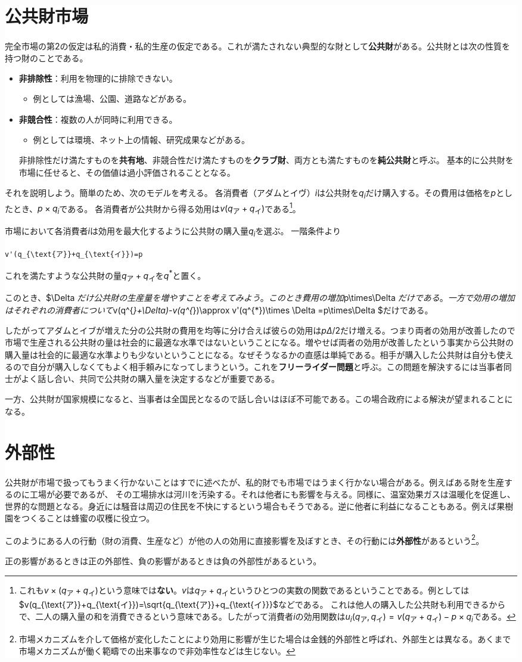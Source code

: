 


# 公共財市場
完全市場の第2の仮定は私的消費・私的生産の仮定である。これが満たされない典型的な財として**公共財**がある。公共財とは次の性質を持つ財のことである。
 
- **非排除性**：利用を物理的に排除できない。

  - 例としては漁場、公園、道路などがある。
 
- **非競合性**：複数の人が同時に利用できる。
 
  -  例としては環境、ネット上の情報、研究成果などがある。

  非排除性だけ満たすものを**共有地**、非競合性だけ満たすものを**クラブ財**、両方とも満たすものを**純公共財**と呼ぶ。 
基本的に公共財を市場に任せると、その価値は過小評価されることとなる。
 

それを説明しよう。簡単のため、次のモデルを考える。
 各消費者（アダムとイヴ）$i$は公共財を$q_{i}$だけ購入する。その費用は価格を$p$としたとき、$p\times q_{i}$である。
  各消費者が公共財から得る効用は$v(q_{\text{ア}}+q_{\text{イ}})$である[^note4]。
[^note4]:これも$v\times (q_{{\text{ア}}}+q_{{\text{イ}}})$という意味では**ない**。$v$は$q_{\text{ア}}+q_{\text{イ}}$というひとつの実数の関数であるということである。例としては$v(q_{\text{ア}}+q_{\text{イ}})=\sqrt{q_{\text{ア}}+q_{\text{イ}}}$などである。
これは他人の購入した公共財も利用できるからで、二人の購入量の和を消費できるという意味である。したがって消費者$i$の効用関数は$u_{i}(q_{{\text{ア}}},q_{{\text{イ}}})=v(q_{\text{ア}}+q_{\text{イ}})-p\times q_{i}$である。
 
  市場において各消費者$i$は効用を最大化するように公共財の購入量$q_{i}$を選ぶ。
  一階条件より
```{math}
v'(q_{\text{ア}}+q_{\text{イ}})=p
``` 
これを満たすような公共財の量$q_{\text{ア}}+q_{\text{イ}}$を$q^{*}$と置く。
 

  このとき、$\Delta $だけ公共財の生産量を増やすことを考えてみよう。このとき費用の増加$p\times\Delta $だけである。一方で効用の増加はそれぞれの消費者について$v(q^{*}+\Delta)-v(q^{*})\approx v'(q^{*})\times  \Delta =p\times\Delta $だけである。
 
  したがってアダムとイブが増えた分の公共財の費用を均等に分け合えば彼らの効用は$p\Delta/2$だけ増える。つまり両者の効用が改善したので市場で生産される公共財の量は社会的に最適な水準ではないということになる。増やせば両者の効用が改善したという事実から公共財の購入量は社会的に最適な水準よりも少ないということになる。なぜそうなるかの直感は単純である。相手が購入した公共財は自分も使えるので自分が購入しなくてもよく相手頼みになってしまうという。これを**フリーライダー問題**と呼ぶ。この問題を解決するには当事者同士がよく話し合い、共同で公共財の購入量を決定するなどが重要である。
  
  一方、公共財が国家規模になると、当事者は全国民となるので話し合いはほぼ不可能である。この場合政府による解決が望まれることになる。
  
 
  
  
# 外部性
公共財が市場で扱ってもうまく行かないことはすでに述べたが、私的財でも市場ではうまく行かない場合がある。例えばある財を生産するのに工場が必要であるが、 その工場排水は河川を汚染する。それは他者にも影響を与える。同様に、温室効果ガスは温暖化を促進し、世界的な問題となる。身近には騒音は周辺の住民を不快にするという場合もそうである。逆に他者に利益になることもある。例えば果樹園をつくることは蜂蜜の収穫に役立つ。

 このようにある人の行動（財の消費、生産など）が他の人の効用に直接影響を及ぼすとき、その行動には**外部性**があるという[^note2]。

[^note2]:市場メカニズムを介して価格が変化したことにより効用に影響が生じた場合は金銭的外部性と呼ばれ、外部生とは異なる。あくまで市場メカニズムが働く範疇での出来事なので非効率性などは生じない。

正の影響があるときは正の外部性、負の影響があるときは負の外部性があるという。
 


[^note5]: 「簡単のため」とは「話の本質を失うことなく、話を簡単にするため」のことを意味する。英語で言う、``for simplicity'' である。